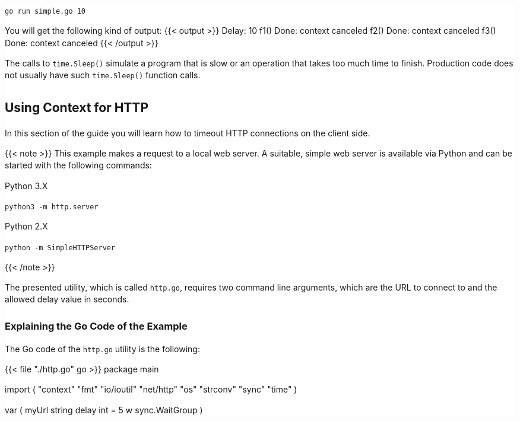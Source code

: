     go run simple.go 10

You will get the following kind of output:
{{< output >}}
Delay: 10
f1() Done: context canceled
f2() Done: context canceled
f3() Done: context canceled
{{< /output >}}

The calls to `time.Sleep()` simulate a program that is slow or an operation that takes too much time to finish. Production code does not usually have such `time.Sleep()` function calls.

## Using Context for HTTP

In this section of the guide you will learn how to timeout HTTP connections on the client side.

{{< note >}}
This example makes a request to a local web server. A suitable, simple web server is available via Python and can be started with the following commands:

Python 3.X

    python3 -m http.server

Python 2.X

    python -m SimpleHTTPServer
{{< /note >}}

The presented utility, which is called `http.go`, requires two command line arguments, which are the URL to connect to and the allowed delay value in seconds.

### Explaining the Go Code of the Example

The Go code of the `http.go` utility is the following:

{{< file "./http.go" go >}}
package main

import (
        "context"
        "fmt"
        "io/ioutil"
        "net/http"
        "os"
        "strconv"
        "sync"
        "time"
)

var (
        myUrl string
        delay int = 5
        w     sync.WaitGroup
)
